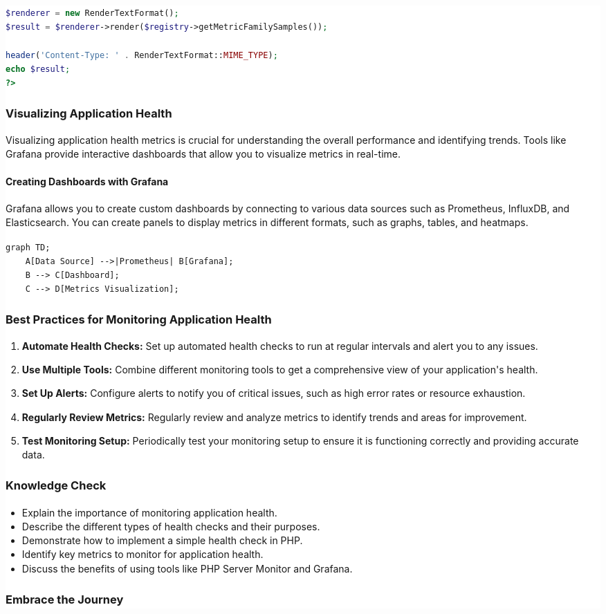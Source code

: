 ```php
$renderer = new RenderTextFormat();
$result = $renderer->render($registry->getMetricFamilySamples());

header('Content-Type: ' . RenderTextFormat::MIME_TYPE);
echo $result;
?>
```

### Visualizing Application Health

Visualizing application health metrics is crucial for understanding the overall performance and identifying trends. Tools like Grafana provide interactive dashboards that allow you to visualize metrics in real-time.

#### Creating Dashboards with Grafana

Grafana allows you to create custom dashboards by connecting to various data sources such as Prometheus, InfluxDB, and Elasticsearch. You can create panels to display metrics in different formats, such as graphs, tables, and heatmaps.

```mermaid
graph TD;
    A[Data Source] -->|Prometheus| B[Grafana];
    B --> C[Dashboard];
    C --> D[Metrics Visualization];
```

### Best Practices for Monitoring Application Health

1. **Automate Health Checks:** Set up automated health checks to run at regular intervals and alert you to any issues.

2. **Use Multiple Tools:** Combine different monitoring tools to get a comprehensive view of your application's health.

3. **Set Up Alerts:** Configure alerts to notify you of critical issues, such as high error rates or resource exhaustion.

4. **Regularly Review Metrics:** Regularly review and analyze metrics to identify trends and areas for improvement.

5. **Test Monitoring Setup:** Periodically test your monitoring setup to ensure it is functioning correctly and providing accurate data.

### Knowledge Check

- Explain the importance of monitoring application health.
- Describe the different types of health checks and their purposes.
- Demonstrate how to implement a simple health check in PHP.
- Identify key metrics to monitor for application health.
- Discuss the benefits of using tools like PHP Server Monitor and Grafana.

### Embrace the Journey
